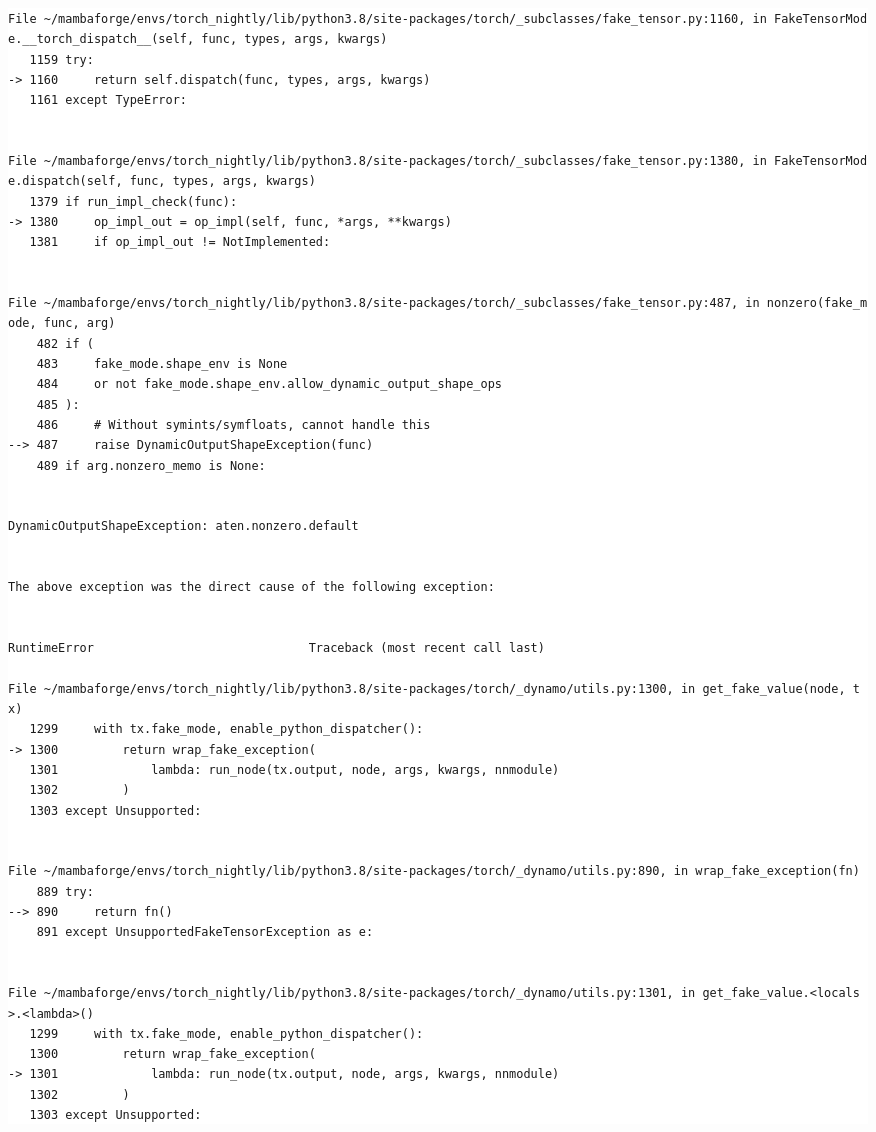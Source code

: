
    File ~/mambaforge/envs/torch_nightly/lib/python3.8/site-packages/torch/_subclasses/fake_tensor.py:1160, in FakeTensorMode.__torch_dispatch__(self, func, types, args, kwargs)
       1159 try:
    -> 1160     return self.dispatch(func, types, args, kwargs)
       1161 except TypeError:


    File ~/mambaforge/envs/torch_nightly/lib/python3.8/site-packages/torch/_subclasses/fake_tensor.py:1380, in FakeTensorMode.dispatch(self, func, types, args, kwargs)
       1379 if run_impl_check(func):
    -> 1380     op_impl_out = op_impl(self, func, *args, **kwargs)
       1381     if op_impl_out != NotImplemented:


    File ~/mambaforge/envs/torch_nightly/lib/python3.8/site-packages/torch/_subclasses/fake_tensor.py:487, in nonzero(fake_mode, func, arg)
        482 if (
        483     fake_mode.shape_env is None
        484     or not fake_mode.shape_env.allow_dynamic_output_shape_ops
        485 ):
        486     # Without symints/symfloats, cannot handle this
    --> 487     raise DynamicOutputShapeException(func)
        489 if arg.nonzero_memo is None:


    DynamicOutputShapeException: aten.nonzero.default

    
    The above exception was the direct cause of the following exception:


    RuntimeError                              Traceback (most recent call last)

    File ~/mambaforge/envs/torch_nightly/lib/python3.8/site-packages/torch/_dynamo/utils.py:1300, in get_fake_value(node, tx)
       1299     with tx.fake_mode, enable_python_dispatcher():
    -> 1300         return wrap_fake_exception(
       1301             lambda: run_node(tx.output, node, args, kwargs, nnmodule)
       1302         )
       1303 except Unsupported:


    File ~/mambaforge/envs/torch_nightly/lib/python3.8/site-packages/torch/_dynamo/utils.py:890, in wrap_fake_exception(fn)
        889 try:
    --> 890     return fn()
        891 except UnsupportedFakeTensorException as e:


    File ~/mambaforge/envs/torch_nightly/lib/python3.8/site-packages/torch/_dynamo/utils.py:1301, in get_fake_value.<locals>.<lambda>()
       1299     with tx.fake_mode, enable_python_dispatcher():
       1300         return wrap_fake_exception(
    -> 1301             lambda: run_node(tx.output, node, args, kwargs, nnmodule)
       1302         )
       1303 except Unsupported:

